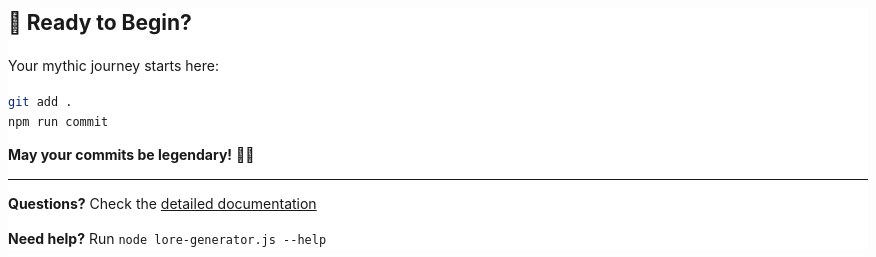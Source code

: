 ## 🎉 Ready to Begin?

Your mythic journey starts here:

```bash
git add .
npm run commit
```

**May your commits be legendary!** 🧿✨

---

**Questions?** Check the [detailed documentation](./LORE-INSTALLATION-COMPLETE.md)

**Need help?** Run `node lore-generator.js --help`
